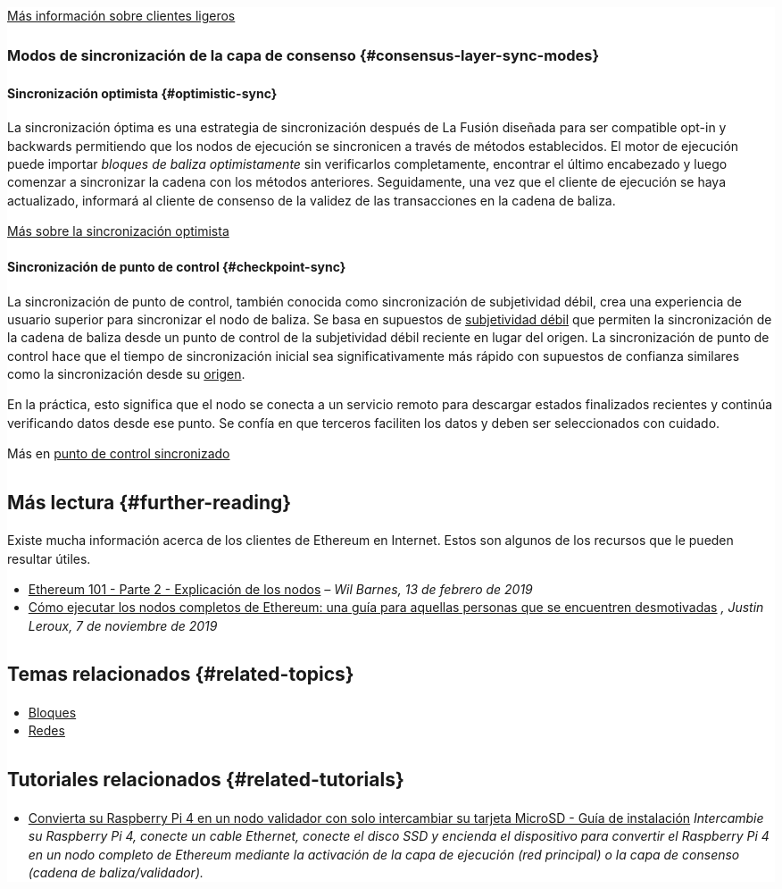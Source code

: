 [Más información sobre clientes ligeros](/developers/docs/nodes-and-clients/light-clients/)

### Modos de sincronización de la capa de consenso {#consensus-layer-sync-modes}

#### Sincronización optimista {#optimistic-sync}

La sincronización óptima es una estrategia de sincronización después de La Fusión diseñada para ser compatible opt-in y backwards permitiendo que los nodos de ejecución se sincronicen a través de métodos establecidos. El motor de ejecución puede importar _bloques de baliza optimistamente_ sin verificarlos completamente, encontrar el último encabezado y luego comenzar a sincronizar la cadena con los métodos anteriores. Seguidamente, una vez que el cliente de ejecución se haya actualizado, informará al cliente de consenso de la validez de las transacciones en la cadena de baliza.

[Más sobre la sincronización optimista](https://github.com/ethereum/consensus-specs/blob/dev/sync/optimistic.md)

#### Sincronización de punto de control {#checkpoint-sync}

La sincronización de punto de control, también conocida como sincronización de subjetividad débil, crea una experiencia de usuario superior para sincronizar el nodo de baliza. Se basa en supuestos de [subjetividad débil](/developers/docs/consensus-mechanisms/pos/weak-subjectivity/) que permiten la sincronización de la cadena de baliza desde un punto de control de la subjetividad débil reciente en lugar del origen. La sincronización de punto de control hace que el tiempo de sincronización inicial sea significativamente más rápido con supuestos de confianza similares como la sincronización desde su [origen](/glossary/#genesis-block).

En la práctica, esto significa que el nodo se conecta a un servicio remoto para descargar estados finalizados recientes y continúa verificando datos desde ese punto. Se confía en que terceros faciliten los datos y deben ser seleccionados con cuidado.

Más en [punto de control sincronizado](https://notes.ethereum.org/@djrtwo/ws-sync-in-practice)

## Más lectura {#further-reading}

Existe mucha información acerca de los clientes de Ethereum en Internet. Estos son algunos de los recursos que le pueden resultar útiles.

- [Ethereum 101 - Parte 2 - Explicación de los nodos](https://kauri.io/ethereum-101-part-2-understanding-nodes/48d5098292fd4f11b251d1b1814f0bba/a) _– Wil Barnes, 13 de febrero de 2019_
- [Cómo ejecutar los nodos completos de Ethereum: una guía para aquellas personas que se encuentren desmotivadas](https://medium.com/@JustinMLeroux/running-ethereum-full-nodes-a-guide-for-the-barely-motivated-a8a13e7a0d31) _, Justin Leroux, 7 de noviembre de 2019_

## Temas relacionados {#related-topics}

- [Bloques](/developers/docs/blocks/)
- [Redes](/developers/docs/networks/)

## Tutoriales relacionados {#related-tutorials}

- [Convierta su Raspberry Pi 4 en un nodo validador con solo intercambiar su tarjeta MicroSD - Guía de instalación](/developers/tutorials/run-node-raspberry-pi/) _Intercambie su Raspberry Pi 4, conecte un cable Ethernet, conecte el disco SSD y encienda el dispositivo para convertir el Raspberry Pi 4 en un nodo completo de Ethereum mediante la activación de la capa de ejecución (red principal) o la capa de consenso (cadena de baliza/validador)._
